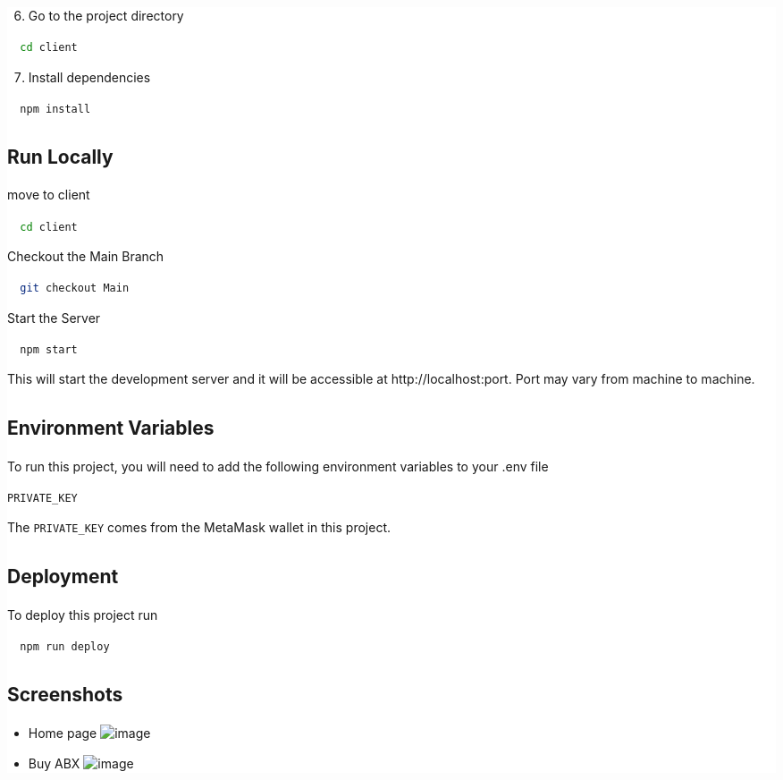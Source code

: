 6. Go to the project directory

```bash
  cd client

```
7. Install dependencies

```bash
  npm install

```



## Run Locally

 move to client
```bash
  cd client

```
 Checkout the Main Branch
```bash
  git checkout Main

```
 Start the Server
```bash
  npm start

```
This will start the development server and it will be accessible at http://localhost:port.
Port may vary from machine to machine.
## Environment Variables

To run this project, you will need to add the following environment variables to your .env file

`PRIVATE_KEY`

The `PRIVATE_KEY` comes from the MetaMask wallet in this project.
## Deployment

To deploy this project run

```bash
  npm run deploy
```

## Screenshots
- Home page
![image](https://github.com/Tanvir-A-Khan/ITVerse-Hackathon-BlockBuster/assets/98779204/d9626d6a-2345-4440-af67-f2ef2a5c48a0)

- Buy ABX
![image](https://github.com/Tanvir-A-Khan/ITVerse-Hackathon-BlockBuster/assets/98779204/02ecc523-cd0b-4615-ae2f-2b3b2f2eb5c0)

